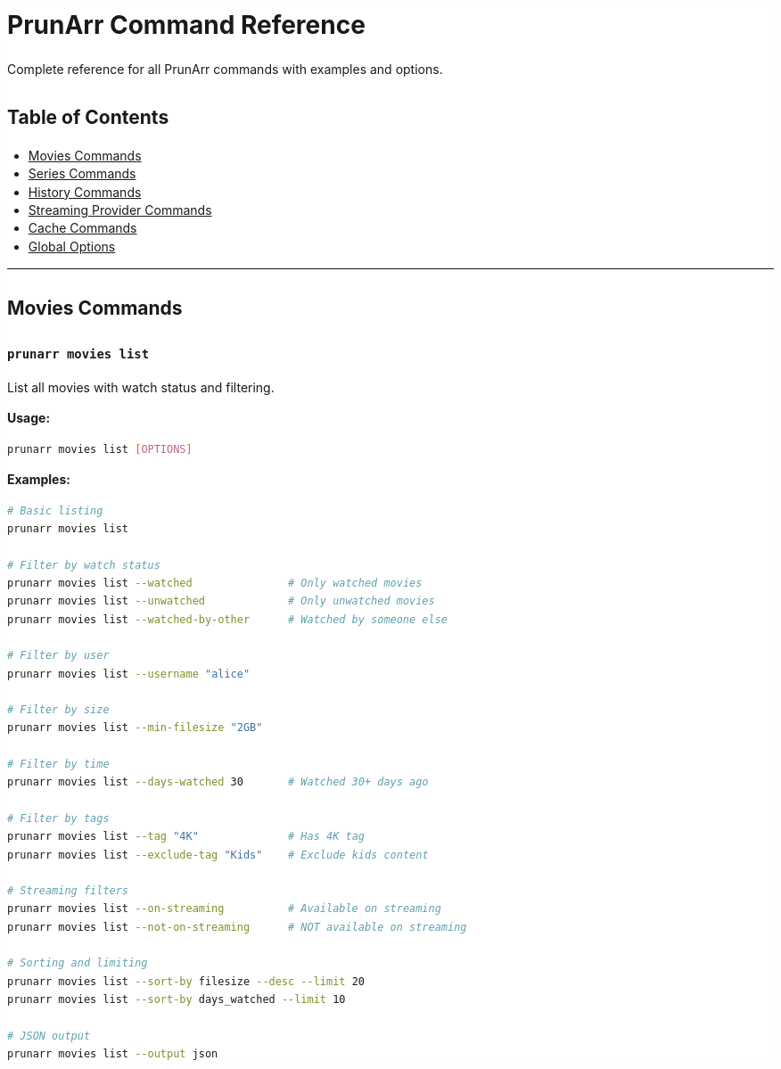 # PrunArr Command Reference

Complete reference for all PrunArr commands with examples and options.

## Table of Contents

- [Movies Commands](#movies-commands)
- [Series Commands](#series-commands)
- [History Commands](#history-commands)
- [Streaming Provider Commands](#streaming-provider-commands)
- [Cache Commands](#cache-commands)
- [Global Options](#global-options)

---

## Movies Commands

### `prunarr movies list`

List all movies with watch status and filtering.

**Usage:**
```bash
prunarr movies list [OPTIONS]
```

**Examples:**

```bash
# Basic listing
prunarr movies list

# Filter by watch status
prunarr movies list --watched               # Only watched movies
prunarr movies list --unwatched             # Only unwatched movies
prunarr movies list --watched-by-other      # Watched by someone else

# Filter by user
prunarr movies list --username "alice"

# Filter by size
prunarr movies list --min-filesize "2GB"

# Filter by time
prunarr movies list --days-watched 30       # Watched 30+ days ago

# Filter by tags
prunarr movies list --tag "4K"              # Has 4K tag
prunarr movies list --exclude-tag "Kids"    # Exclude kids content

# Streaming filters
prunarr movies list --on-streaming          # Available on streaming
prunarr movies list --not-on-streaming      # NOT available on streaming

# Sorting and limiting
prunarr movies list --sort-by filesize --desc --limit 20
prunarr movies list --sort-by days_watched --limit 10

# JSON output
prunarr movies list --output json
```
